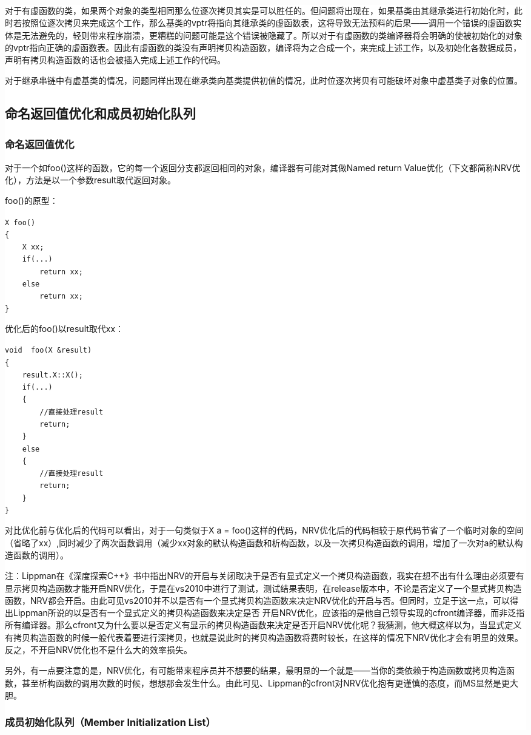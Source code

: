 对于有虚函数的类，如果两个对象的类型相同那么位逐次拷贝其实是可以胜任的。但问题将出现在，如果基类由其继承类进行初始化时，此时若按照位逐次拷贝来完成这个工作，那么基类的vptr将指向其继承类的虚函数表，这将导致无法预料的后果——调用一个错误的虚函数实体是无法避免的，轻则带来程序崩溃，更糟糕的问题可能是这个错误被隐藏了。所以对于有虚函数的类编译器将会明确的使被初始化的对象的vptr指向正确的虚函数表。因此有虚函数的类没有声明拷贝构造函数，编译将为之合成一个，来完成上述工作，以及初始化各数据成员，声明有拷贝构造函数的话也会被插入完成上述工作的代码。

对于继承串链中有虚基类的情况，问题同样出现在继承类向基类提供初值的情况，此时位逐次拷贝有可能破坏对象中虚基类子对象的位置。


## 命名返回值优化和成员初始化队列

### 命名返回值优化

对于一个如foo()这样的函数，它的每一个返回分支都返回相同的对象，编译器有可能对其做Named return Value优化（下文都简称NRV优化），方法是以一个参数result取代返回对象。

foo()的原型：
```
X foo() 
{ 
    X xx; 
    if(...) 
        return xx; 
    else 
        return xx; 
}
```
优化后的foo()以result取代xx：
```
void  foo(X &result)
{
    result.X::X();
    if(...)
    {
        //直接处理result
        return;
    }
    else
    {
        //直接处理result
        return;
    }
}
```
对比优化前与优化后的代码可以看出，对于一句类似于X a = foo()这样的代码，NRV优化后的代码相较于原代码节省了一个临时对象的空间（省略了xx）,同时减少了两次函数调用（减少xx对象的默认构造函数和析构函数，以及一次拷贝构造函数的调用，增加了一次对a的默认构造函数的调用）。

注：Lippman在《深度探索C++》书中指出NRV的开启与关闭取决于是否有显式定义一个拷贝构造函数，我实在想不出有什么理由必须要有显示拷贝构造函数才能开启NRV优化，于是在vs2010中进行了测试，测试结果表明，在release版本中，不论是否定义了一个显式拷贝构造函数，NRV都会开启。由此可见vs2010并不以是否有一个显式拷贝构造函数来决定NRV优化的开启与否。但同时，立足于这一点，可以得出Lippman所说的以是否有一个显式定义的拷贝构造函数来决定是否
开启NRV优化，应该指的是他自己领导实现的cfront编译器，而非泛指所有编译器。那么cfront又为什么要以是否定义有显示的拷贝构造函数来决定是否开启NRV优化呢？我猜测，他大概这样以为，当显式定义有拷贝构造函数的时候一般代表着要进行深拷贝，也就是说此时的拷贝构造函数将费时较长，在这样的情况下NRV优化才会有明显的效果。反之，不开启NRV优化也不是什么大的效率损失。

另外，有一点要注意的是，NRV优化，有可能带来程序员并不想要的结果，最明显的一个就是——当你的类依赖于构造函数或拷贝构造函数，甚至析构函数的调用次数的时候，想想那会发生什么。由此可见、Lippman的cfront对NRV优化抱有更谨慎的态度，而MS显然是更大胆。

### 成员初始化队列（Member Initialization List）
